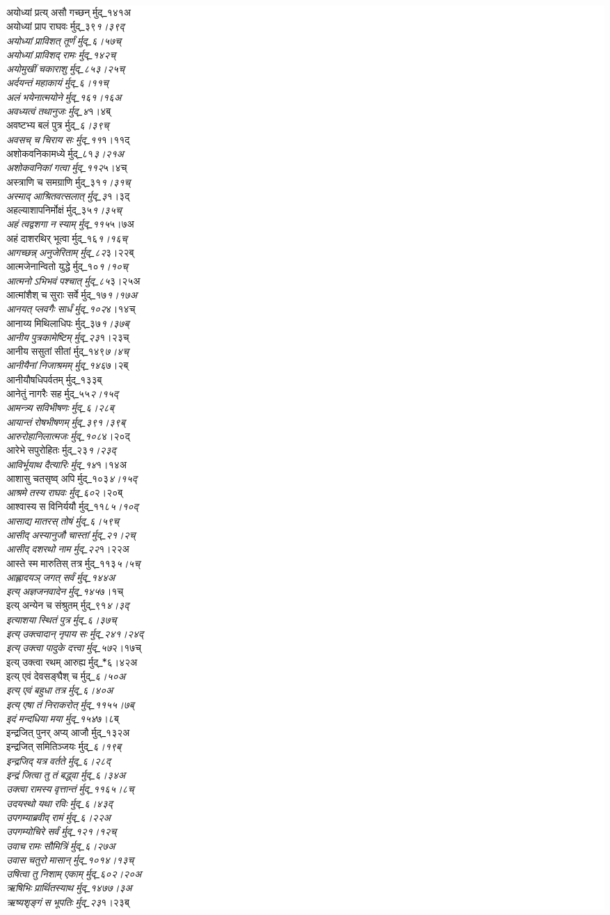 अयोध्यां प्रत्य् असौ गच्छन् र्मुद्_१४१अ  
अयोध्यां प्राप राघवः र्मुद्_३९*१।३९द्  
अयोध्यां प्राविशत् तूर्णं र्मुद्_*६।५७च्  
अयोध्यां प्राविशद् रामः र्मुद्_१४२च्  
अयोमुखीं चकाराशु र्मुद्_८५*३।२५च्  
अर्दयन्तं महाकायं र्मुद्_*६।११च्  
अलं भयेनात्मयोने र्मुद्_१६*१।१६अ  
अवध्यत्वं तथानुजः र्मुद्_४*१।४ब्  
अवष्टभ्य बलं पुत्र र्मुद्_*६।३९च्  
अवसच् च चिराय सः र्मुद्_११*१।११द्  
अशोकवनिकामध्ये र्मुद्_८१*३।२१अ  
अशोकवनिकां गत्वा र्मुद्_११२*५।४च्  
अस्त्राणि च समग्राणि र्मुद्_३१*१।३१च्  
अस्माद् आश्रितवत्सलात् र्मुद्_३*१।३द्  
अहल्याशापनिर्मोक्षं र्मुद्_३५*१।३५च्  
अहं त्वद्वशगा न स्याम् र्मुद्_११५*५।७अ  
अहं दाशरथिर् भूत्वा र्मुद्_१६*१।१६च्  
आगच्छन्न् अनुजेरिताम् र्मुद्_८२*३।२२ब्  
आत्मजेनान्वितो युद्धे र्मुद्_१०*१।१०च्  
आत्मनो ऽभिभवं पश्चात् र्मुद्_८५*३।२५अ  
आत्मांशैश् च सुराः सर्वे र्मुद्_१७*१।१७अ  
आनयत् प्लवगैः सार्धं र्मुद्_१०२*४।१४च्  
आनाय्य मिथिलाधिपः र्मुद्_३७*१।३७ब्  
आनीय पुत्रकामेष्टिम् र्मुद्_२३*१।२३च्  
आनीय ससुतां सीतां र्मुद्_१४९*७।४च्  
आनीयैनां निजाश्रमम् र्मुद्_१४६*७।२ब्  
आनीयौषधिपर्वतम् र्मुद्_१३३ब्  
आनेतुं नागरैः सह र्मुद्_५५*२।१५द्  
आमन्त्र्य सविभीषणः र्मुद्_*६।२८ब्  
आयान्तं रोषभीषणम् र्मुद्_३९*१।३९ब्  
आरुरोहानिलात्मजः र्मुद्_१०८*४।२०द्  
आरेभे सपुरोहितः र्मुद्_२३*१।२३द्  
आविर्भूयाथ दैत्यारिः र्मुद्_१४*१।१४अ  
आशासु चतसृष्व् अपि र्मुद्_१०३*४।१५द्  
आश्रमे तस्य राघवः र्मुद्_६०*२।२०ब्  
आश्वास्य स विनिर्ययौ र्मुद्_११८*५।१०द्  
आसाद्य मातरस् तोषं र्मुद्_*६।५९च्  
आसीद् अस्यानुजौ चास्तां र्मुद्_२*१।२च्  
आसीद् दशरथो नाम र्मुद्_२२*१।२२अ  
आस्ते स्म मारुतिस् तत्र र्मुद्_११३*५।५च्  
आह्लादयञ् जगत् सर्वं र्मुद्_१४४अ  
इत्य् अज्ञजनवादेन र्मुद्_१४५*७।१च्  
इत्य् अन्येन च संश्रुतम् र्मुद्_९१*४।३द्  
इत्याशया स्थितं पुत्र र्मुद्_*६।३७च्  
इत्य् उक्त्वादान् नृपाय सः र्मुद्_२४*१।२४द्  
इत्य् उक्त्वा पादुके दत्त्वा र्मुद्_५७*२।१७च्  
इत्य् उक्त्वा रथम् आरुह्य र्मुद्_*६।४२अ  
इत्य् एवं देवसङ्घैश् च र्मुद्_*६।५०अ  
इत्य् एवं बहुधा तत्र र्मुद्_*६।४०अ  
इत्य् एषा तं निराकरोत् र्मुद्_११५*५।७ब्  
इदं मन्दधिया मया र्मुद्_१५४*७।८ब्  
इन्द्रजित् पुनर् अप्य् आजौ र्मुद्_१३२अ  
इन्द्रजित् समितिञ्जयः र्मुद्_*६।१९ब्  
इन्द्रजिद् यत्र वर्तते र्मुद्_*६।२८द्  
इन्द्रं जित्वा तु तं बद्ध्वा र्मुद्_*६।३४अ  
उक्त्वा रामस्य वृत्तान्तं र्मुद्_११६*५।८च्  
उदयस्थो यथा रविः र्मुद्_*६।४३द्  
उपगम्याब्रवीद् रामं र्मुद्_*६।२२अ  
उपगम्योचिरे सर्वं र्मुद्_१२*१।१२च्  
उवाच रामः सौमित्रिं र्मुद्_*६।२७अ  
उवास चतुरो मासान् र्मुद्_१०१*४।१३च्  
उषित्वा तु निशाम् एकाम् र्मुद्_६०*२।२०अ  
ऋषिभिः प्रार्थितस्याथ र्मुद्_१४७*७।३अ  
ऋष्यशृङ्गं स भूपतिः र्मुद्_२३*१।२३ब्  